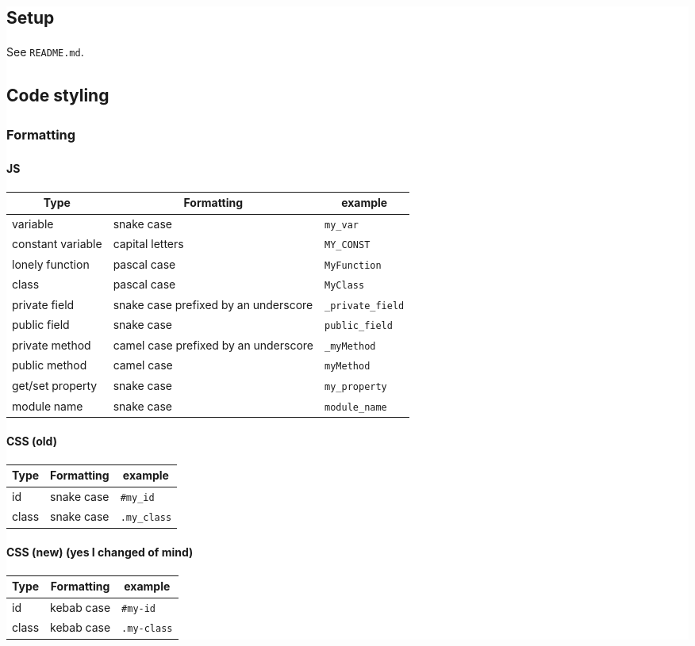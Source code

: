 <a name="setup"></a>

## Setup

See `README.md`.

<a name="code-styling"></a>

## Code styling

### Formatting

#### JS
|Type               |Formatting         |example        |
|-                  |-                  |-              |
|variable           |snake case         |`my_var`       |
|constant variable  |capital letters    |`MY_CONST`     |
|lonely function    |pascal case        |`MyFunction`   |
|class              |pascal case        |`MyClass`      |
|private field      |snake case prefixed by an underscore|`_private_field`|
|public field       |snake case         |`public_field` |
|private method     |camel case prefixed by an underscore|`_myMethod`|
|public method      |camel case         |`myMethod`     |
|get/set property   |snake case         |`my_property`  |
|module name        |snake case         |`module_name`  |

#### CSS (old)
|Type               |Formatting         |example        |
|-                  |-                  |-              |
|id                 |snake case         |`#my_id`       |
|class              |snake case         |`.my_class`    |

#### CSS (new) (yes I changed of mind)
|Type               |Formatting         |example        |
|-                  |-                  |-              |
|id                 |kebab case         |`#my-id`       |
|class              |kebab case         |`.my-class`    |
